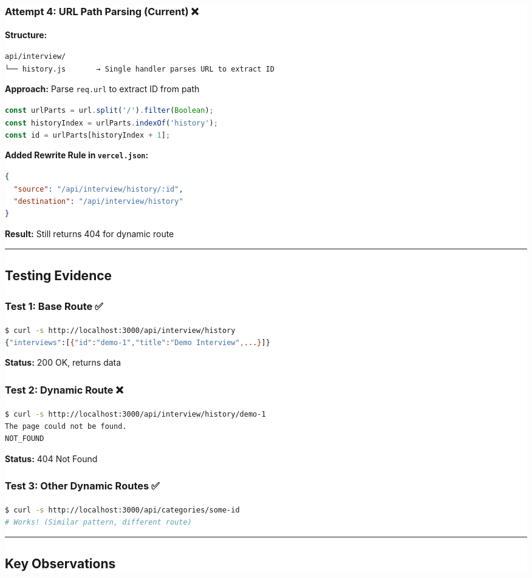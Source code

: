 ### Attempt 4: URL Path Parsing (Current) ❌
**Structure:**
```
api/interview/
└── history.js       → Single handler parses URL to extract ID
```

**Approach:** Parse `req.url` to extract ID from path
```javascript
const urlParts = url.split('/').filter(Boolean);
const historyIndex = urlParts.indexOf('history');
const id = urlParts[historyIndex + 1];
```

**Added Rewrite Rule in `vercel.json`:**
```json
{
  "source": "/api/interview/history/:id",
  "destination": "/api/interview/history"
}
```

**Result:** Still returns 404 for dynamic route

---

## Testing Evidence

### Test 1: Base Route ✅
```bash
$ curl -s http://localhost:3000/api/interview/history
{"interviews":[{"id":"demo-1","title":"Demo Interview",...}]}
```
**Status:** 200 OK, returns data

### Test 2: Dynamic Route ❌
```bash
$ curl -s http://localhost:3000/api/interview/history/demo-1
The page could not be found.
NOT_FOUND
```
**Status:** 404 Not Found

### Test 3: Other Dynamic Routes ✅
```bash
$ curl -s http://localhost:3000/api/categories/some-id
# Works! (Similar pattern, different route)
```

---

## Key Observations

